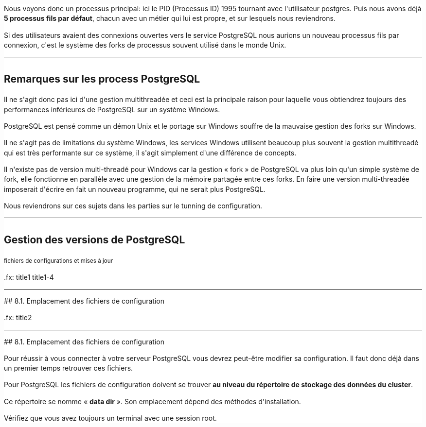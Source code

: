 Nous voyons donc un processus principal: ici le PID (Processus ID) 1995 tournant avec l'utilisateur postgres.
Puis nous avons déjà **5 processus fils par défaut**, chacun avec un métier qui lui est propre, et sur lesquels nous reviendrons.

Si des utilisateurs avaient des connexions ouvertes vers le service PostgreSQL nous aurions un nouveau processus fils par connexion, c'est le système des forks de processus souvent utilisé dans le monde Unix.

--------------------------------------------------------------------------------
## Remarques sur les process PostgreSQL


Il ne s'agit donc pas ici d'une gestion multithreadée et ceci est la principale raison pour laquelle vous obtiendrez toujours des performances inférieures de PostgreSQL sur un système Windows.

PostgreSQL est pensé comme un démon Unix et le portage sur Windows souffre de la mauvaise gestion des forks sur Windows.

Il ne s'agit pas de limitations du système Windows, les services Windows utilisent beaucoup plus souvent la gestion multithreadé qui est très performante sur ce système, il s'agit simplement d'une différence de concepts.

Il n'existe pas de version multi-threadé pour Windows car la gestion « fork » de PostgreSQL va plus loin qu'un simple système de fork, elle fonctionne en parallèle avec une gestion de la mémoire partagée entre ces forks.
En faire une version multi-threadée imposerait d'écrire en fait un nouveau programme, qui ne serait plus PostgreSQL.

Nous reviendrons sur ces sujets dans les parties sur le tunning de configuration.

---------------------------------------------------------------------
## Gestion des versions de PostgreSQL
<small>fichiers de configurations et mises à jour</small>

.fx: title1 title1-4

---------------------------------------------------------------------
## 8.1. Emplacement des fichiers de configuration

.fx: title2

---------------------------------------------------------------------
## 8.1. Emplacement des fichiers de configuration

Pour réussir à vous connecter à votre serveur PostgreSQL vous devrez peut-être modifier sa configuration. Il faut donc déjà dans un premier temps retrouver ces fichiers.

Pour PostgreSQL les fichiers de configuration doivent se trouver **au niveau du répertoire de stockage des données du cluster**.

Ce répertoire se nomme « **data dir** ». Son emplacement dépend des méthodes d'installation.

Vérifiez que vous avez toujours un terminal avec une session root.
